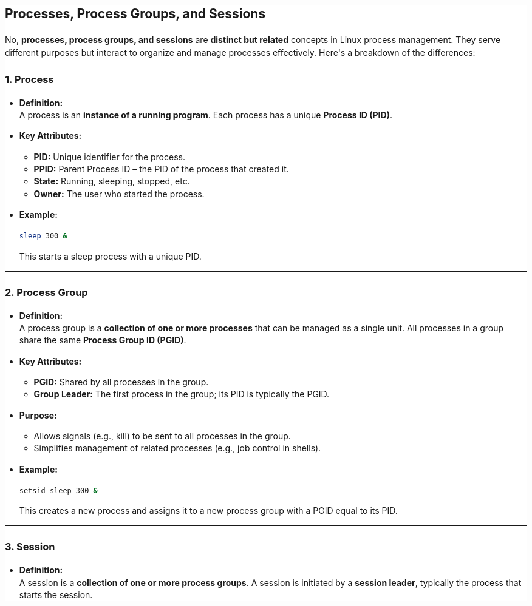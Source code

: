 ## Processes, Process Groups, and Sessions

No, **processes, process groups, and sessions** are **distinct but related** concepts in Linux process management. They serve different purposes but interact to organize and manage processes effectively. Here's a breakdown of the differences:

### 1. **Process**

-   **Definition:**  
     A process is an **instance of a running program**. Each process has a unique **Process ID (PID)**.

-   **Key Attributes:**

    -   **PID:** Unique identifier for the process.
    -   **PPID:** Parent Process ID – the PID of the process that created it.
    -   **State:** Running, sleeping, stopped, etc.
    -   **Owner:** The user who started the process.

-   **Example:**

    ```bash
    sleep 300 &
    ```

    This starts a sleep process with a unique PID.

---

### 2. **Process Group**

-   **Definition:**  
     A process group is a **collection of one or more processes** that can be managed as a single unit. All processes in a group share the same **Process Group ID (PGID)**.

-   **Key Attributes:**

    -   **PGID:** Shared by all processes in the group.
    -   **Group Leader:** The first process in the group; its PID is typically the PGID.

-   **Purpose:**

    -   Allows signals (e.g., kill) to be sent to all processes in the group.
    -   Simplifies management of related processes (e.g., job control in shells).

-   **Example:**

    ```bash
    setsid sleep 300 &
    ```

    This creates a new process and assigns it to a new process group with a PGID equal to its PID.

---

### 3. **Session**

-   **Definition:**  
     A session is a **collection of one or more process groups**. A session is initiated by a **session leader**, typically the process that starts the session.
